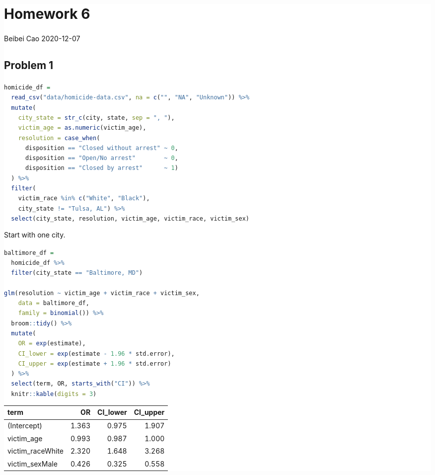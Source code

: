Homework 6
================
Beibei Cao
2020-12-07

## Problem 1

``` r
homicide_df = 
  read_csv("data/homicide-data.csv", na = c("", "NA", "Unknown")) %>% 
  mutate(
    city_state = str_c(city, state, sep = ", "),
    victim_age = as.numeric(victim_age),
    resolution = case_when(
      disposition == "Closed without arrest" ~ 0,
      disposition == "Open/No arrest"        ~ 0,
      disposition == "Closed by arrest"      ~ 1)
  ) %>% 
  filter(
    victim_race %in% c("White", "Black"),
    city_state != "Tulsa, AL") %>% 
  select(city_state, resolution, victim_age, victim_race, victim_sex)
```

Start with one city.

``` r
baltimore_df =
  homicide_df %>% 
  filter(city_state == "Baltimore, MD")

glm(resolution ~ victim_age + victim_race + victim_sex, 
    data = baltimore_df,
    family = binomial()) %>% 
  broom::tidy() %>% 
  mutate(
    OR = exp(estimate),
    CI_lower = exp(estimate - 1.96 * std.error),
    CI_upper = exp(estimate + 1.96 * std.error)
  ) %>% 
  select(term, OR, starts_with("CI")) %>% 
  knitr::kable(digits = 3)
```

| term              |    OR | CI\_lower | CI\_upper |
| :---------------- | ----: | --------: | --------: |
| (Intercept)       | 1.363 |     0.975 |     1.907 |
| victim\_age       | 0.993 |     0.987 |     1.000 |
| victim\_raceWhite | 2.320 |     1.648 |     3.268 |
| victim\_sexMale   | 0.426 |     0.325 |     0.558 |
